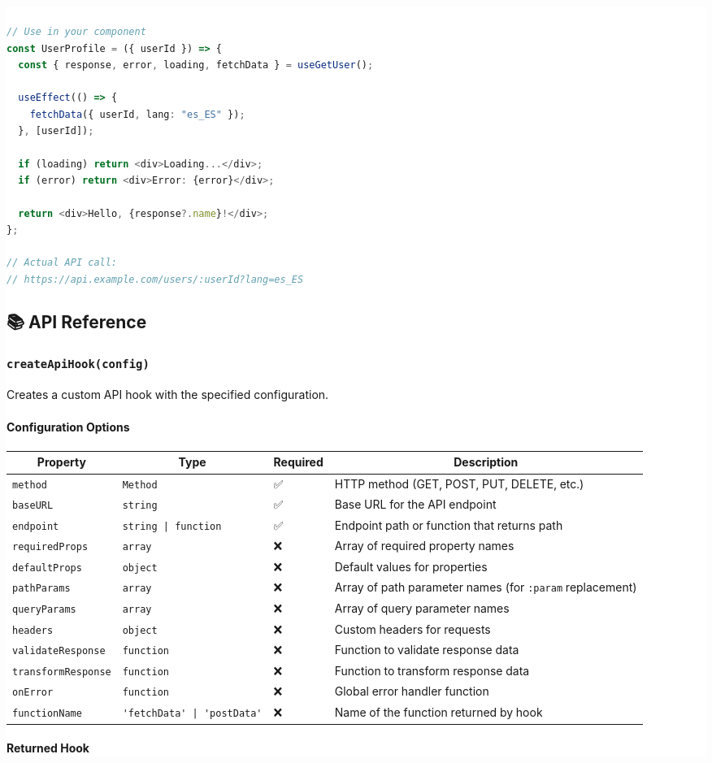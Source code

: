 ```typescript

// Use in your component
const UserProfile = ({ userId }) => {
  const { response, error, loading, fetchData } = useGetUser();

  useEffect(() => {
    fetchData({ userId, lang: "es_ES" });
  }, [userId]);

  if (loading) return <div>Loading...</div>;
  if (error) return <div>Error: {error}</div>;

  return <div>Hello, {response?.name}!</div>;
};

// Actual API call:
// https://api.example.com/users/:userId?lang=es_ES
```

## 📚 API Reference

### `createApiHook(config)`

Creates a custom API hook with the specified configuration.

#### Configuration Options

| Property            | Type                        | Required | Description                                              |
| ------------------- | --------------------------- | -------- | -------------------------------------------------------- |
| `method`            | `Method`                    | ✅       | HTTP method (GET, POST, PUT, DELETE, etc.)               |
| `baseURL`           | `string`                    | ✅       | Base URL for the API endpoint                            |
| `endpoint`          | `string \| function`        | ✅       | Endpoint path or function that returns path              |
| `requiredProps`     | `array`                     | ❌       | Array of required property names                         |
| `defaultProps`      | `object`                    | ❌       | Default values for properties                            |
| `pathParams`        | `array`                     | ❌       | Array of path parameter names (for `:param` replacement) |
| `queryParams`       | `array`                     | ❌       | Array of query parameter names                           |
| `headers`           | `object`                    | ❌       | Custom headers for requests                              |
| `validateResponse`  | `function`                  | ❌       | Function to validate response data                       |
| `transformResponse` | `function`                  | ❌       | Function to transform response data                      |
| `onError`           | `function`                  | ❌       | Global error handler function                            |
| `functionName`      | `'fetchData' \| 'postData'` | ❌       | Name of the function returned by hook                    |

#### Returned Hook
